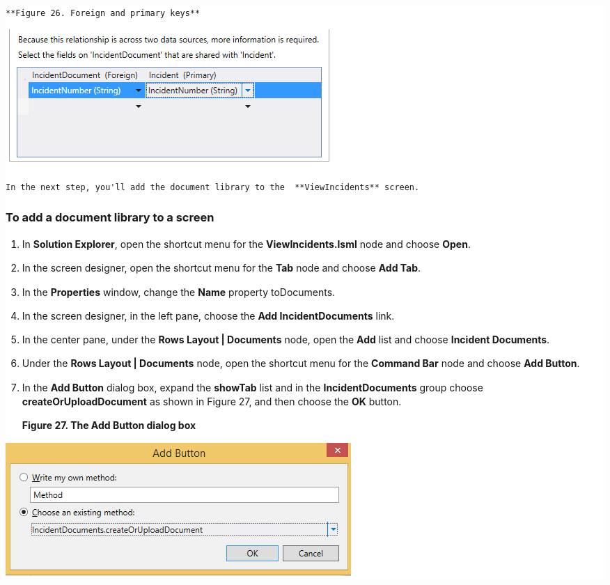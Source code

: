     **Figure 26. Foreign and primary keys**

 

  ![The associated fields](../images/CBA_IM_11c.PNG)
 

    
 

    
    In the next step, you'll add the document library to the  **ViewIncidents** screen.
    
 

### To add a document library to a screen


1. In  **Solution Explorer**, open the shortcut menu for the  **ViewIncidents.lsml** node and choose **Open**.
    
 
2. In the screen designer, open the shortcut menu for the  **Tab** node and choose **Add Tab**.
    
 
3. In the  **Properties** window, change the **Name** property toDocuments.
    
 
4. In the screen designer, in the left pane, choose the  **Add IncidentDocuments** link.
    
 
5. In the center pane, under the  **Rows Layout | Documents** node, open the **Add** list and choose **Incident Documents**.
    
 
6. Under the  **Rows Layout | Documents** node, open the shortcut menu for the **Command Bar** node and choose **Add Button**.
    
 
7. In the  **Add Button** dialog box, expand the **showTab** list and in the **IncidentDocuments** group choose **createOrUploadDocument** as shown in Figure 27, and then choose the **OK** button.
    
    **Figure 27. The Add Button dialog box**

 

  ![Button to create or upload documents](../images/CBA_IM_14.PNG)
 